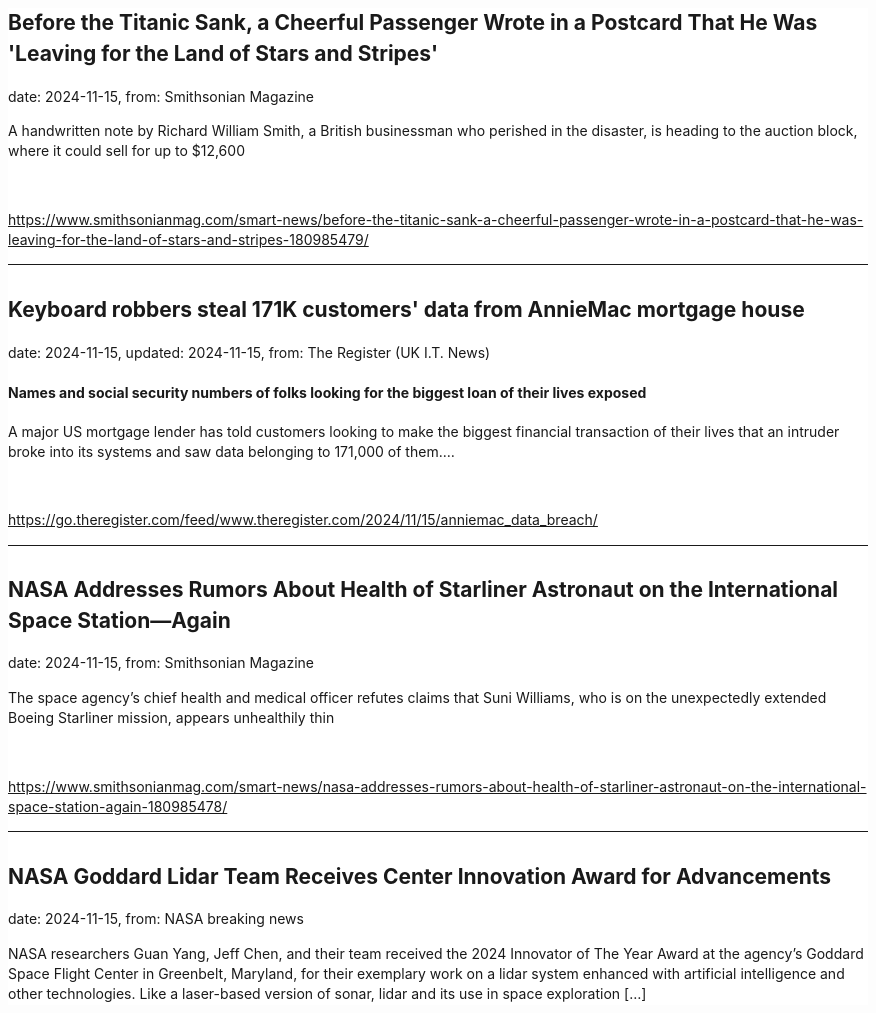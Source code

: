 
## Before the Titanic Sank, a Cheerful Passenger Wrote in a Postcard That He Was 'Leaving for the Land of Stars and Stripes'

date: 2024-11-15, from: Smithsonian Magazine

A handwritten note by Richard William Smith, a British businessman who perished in the disaster, is heading to the auction block, where it could sell for up to $12,600 

<br> 

<https://www.smithsonianmag.com/smart-news/before-the-titanic-sank-a-cheerful-passenger-wrote-in-a-postcard-that-he-was-leaving-for-the-land-of-stars-and-stripes-180985479/>

---

## Keyboard robbers steal 171K customers' data from AnnieMac mortgage house

date: 2024-11-15, updated: 2024-11-15, from: The Register (UK I.T. News)

<h4>Names and social security numbers of folks looking for the biggest loan of their lives exposed</h4> <p>A major US mortgage lender has told customers looking to make the biggest financial transaction of their lives that an intruder broke into its systems and saw data belonging to 171,000 of them.…</p> <p></p> 

<br> 

<https://go.theregister.com/feed/www.theregister.com/2024/11/15/anniemac_data_breach/>

---

## NASA Addresses Rumors About Health of Starliner Astronaut on the International Space Station—Again

date: 2024-11-15, from: Smithsonian Magazine

The space agency’s chief health and medical officer refutes claims that Suni Williams, who is on the unexpectedly extended Boeing Starliner mission, appears unhealthily thin 

<br> 

<https://www.smithsonianmag.com/smart-news/nasa-addresses-rumors-about-health-of-starliner-astronaut-on-the-international-space-station-again-180985478/>

---

## NASA Goddard Lidar Team Receives Center Innovation Award for Advancements

date: 2024-11-15, from: NASA breaking news

NASA researchers Guan Yang, Jeff Chen, and their team received the 2024 Innovator of The Year Award at the agency’s Goddard Space Flight Center in Greenbelt, Maryland, for their exemplary work on a lidar system enhanced with artificial intelligence and other technologies. Like a laser-based version of sonar, lidar and its use in space exploration [&#8230;] 
